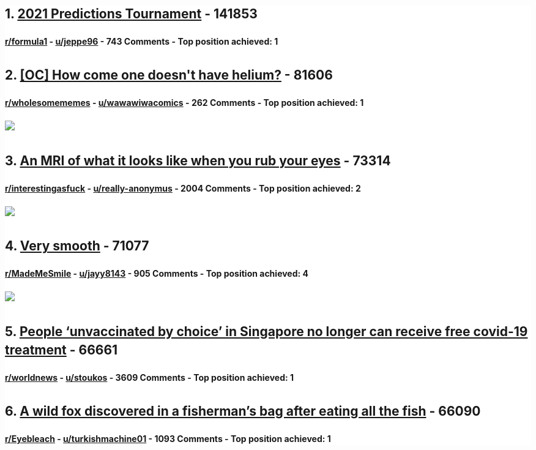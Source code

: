 ## 1. [2021 Predictions Tournament](http://reddit.com/r/formula1/comments/ogaqjm/2021_predictions_tournament/) - 141853
#### [r/formula1](http://reddit.com/r/formula1) - [u/jeppe96](http://reddit.com/u/jeppe96) - 743 Comments - Top position achieved: 1

## 2. [[OC] How come one doesn't have helium?](http://reddit.com/r/wholesomememes/comments/qphqdh/oc_how_come_one_doesnt_have_helium/) - 81606
#### [r/wholesomememes](http://reddit.com/r/wholesomememes) - [u/wawawiwacomics](http://reddit.com/u/wawawiwacomics) - 262 Comments - Top position achieved: 1

<a href="https://i.redd.it/zfi6wyghjey71.png"><img src="https://b.thumbs.redditmedia.com/ejISr4ue6SKrwkGlDW-Db1cDbvAg5hNQy-sH85XW5kQ.jpg"></img></a>

## 3. [An MRI of what it looks like when you rub your eyes](http://reddit.com/r/interestingasfuck/comments/qpgurc/an_mri_of_what_it_looks_like_when_you_rub_your/) - 73314
#### [r/interestingasfuck](http://reddit.com/r/interestingasfuck) - [u/really-anonymus](http://reddit.com/u/really-anonymus) - 2004 Comments - Top position achieved: 2

<a href="https://i.imgur.com/c6BcYdO.gifv"><img src="https://a.thumbs.redditmedia.com/5BCUF6GnGUNfEtJq8_t1y7Y64UdFigUCCDr1mE4-ZF8.jpg"></img></a>

## 4. [Very smooth](http://reddit.com/r/MadeMeSmile/comments/qpl41o/very_smooth/) - 71077
#### [r/MadeMeSmile](http://reddit.com/r/MadeMeSmile) - [u/jayy8143](http://reddit.com/u/jayy8143) - 905 Comments - Top position achieved: 4

<a href="https://i.redd.it/wfwdljaxafy71.jpg"><img src="https://b.thumbs.redditmedia.com/Cb223GUDmX5q4sHIaV3QQmjs1XJi8xD04UJb8mYPO1U.jpg"></img></a>

## 5. [People ‘unvaccinated by choice’ in Singapore no longer can receive free covid-19 treatment](http://reddit.com/r/worldnews/comments/qpmgrk/people_unvaccinated_by_choice_in_singapore_no/) - 66661
#### [r/worldnews](http://reddit.com/r/worldnews) - [u/stoukos](http://reddit.com/u/stoukos) - 3609 Comments - Top position achieved: 1

## 6. [A wild fox discovered in a fisherman’s bag after eating all the fish](http://reddit.com/r/Eyebleach/comments/qpewmo/a_wild_fox_discovered_in_a_fishermans_bag_after/) - 66090
#### [r/Eyebleach](http://reddit.com/r/Eyebleach) - [u/turkishmachine01](http://reddit.com/u/turkishmachine01) - 1093 Comments - Top position achieved: 1
